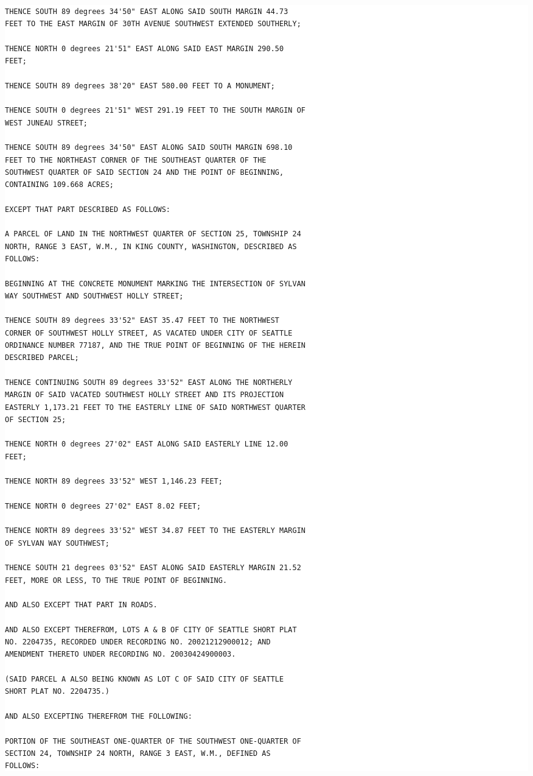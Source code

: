     THENCE SOUTH 89 degrees 34'50" EAST ALONG SAID SOUTH MARGIN 44.73  
    FEET TO THE EAST MARGIN OF 30TH AVENUE SOUTHWEST EXTENDED SOUTHERLY;  
  
    THENCE NORTH 0 degrees 21'51" EAST ALONG SAID EAST MARGIN 290.50  
    FEET;  
  
    THENCE SOUTH 89 degrees 38'20" EAST 580.00 FEET TO A MONUMENT;  
  
    THENCE SOUTH 0 degrees 21'51" WEST 291.19 FEET TO THE SOUTH MARGIN OF  
    WEST JUNEAU STREET;  
  
    THENCE SOUTH 89 degrees 34'50" EAST ALONG SAID SOUTH MARGIN 698.10  
    FEET TO THE NORTHEAST CORNER OF THE SOUTHEAST QUARTER OF THE  
    SOUTHWEST QUARTER OF SAID SECTION 24 AND THE POINT OF BEGINNING,  
    CONTAINING 109.668 ACRES;  
  
    EXCEPT THAT PART DESCRIBED AS FOLLOWS:  
  
    A PARCEL OF LAND IN THE NORTHWEST QUARTER OF SECTION 25, TOWNSHIP 24  
    NORTH, RANGE 3 EAST, W.M., IN KING COUNTY, WASHINGTON, DESCRIBED AS  
    FOLLOWS:  
  
    BEGINNING AT THE CONCRETE MONUMENT MARKING THE INTERSECTION OF SYLVAN  
    WAY SOUTHWEST AND SOUTHWEST HOLLY STREET;  
  
    THENCE SOUTH 89 degrees 33'52" EAST 35.47 FEET TO THE NORTHWEST  
    CORNER OF SOUTHWEST HOLLY STREET, AS VACATED UNDER CITY OF SEATTLE  
    ORDINANCE NUMBER 77187, AND THE TRUE POINT OF BEGINNING OF THE HEREIN  
    DESCRIBED PARCEL;  
  
    THENCE CONTINUING SOUTH 89 degrees 33'52" EAST ALONG THE NORTHERLY  
    MARGIN OF SAID VACATED SOUTHWEST HOLLY STREET AND ITS PROJECTION  
    EASTERLY 1,173.21 FEET TO THE EASTERLY LINE OF SAID NORTHWEST QUARTER  
    OF SECTION 25;  
  
    THENCE NORTH 0 degrees 27'02" EAST ALONG SAID EASTERLY LINE 12.00  
    FEET;  
  
    THENCE NORTH 89 degrees 33'52" WEST 1,146.23 FEET;  
  
    THENCE NORTH 0 degrees 27'02" EAST 8.02 FEET;  
  
    THENCE NORTH 89 degrees 33'52" WEST 34.87 FEET TO THE EASTERLY MARGIN  
    OF SYLVAN WAY SOUTHWEST;  
  
    THENCE SOUTH 21 degrees 03'52" EAST ALONG SAID EASTERLY MARGIN 21.52  
    FEET, MORE OR LESS, TO THE TRUE POINT OF BEGINNING.  
  
    AND ALSO EXCEPT THAT PART IN ROADS.  
  
    AND ALSO EXCEPT THEREFROM, LOTS A & B OF CITY OF SEATTLE SHORT PLAT  
    NO. 2204735, RECORDED UNDER RECORDING NO. 20021212900012; AND  
    AMENDMENT THERETO UNDER RECORDING NO. 20030424900003.  
  
    (SAID PARCEL A ALSO BEING KNOWN AS LOT C OF SAID CITY OF SEATTLE  
    SHORT PLAT NO. 2204735.)  
  
    AND ALSO EXCEPTING THEREFROM THE FOLLOWING:  
  
    PORTION OF THE SOUTHEAST ONE-QUARTER OF THE SOUTHWEST ONE-QUARTER OF  
    SECTION 24, TOWNSHIP 24 NORTH, RANGE 3 EAST, W.M., DEFINED AS  
    FOLLOWS:  
  